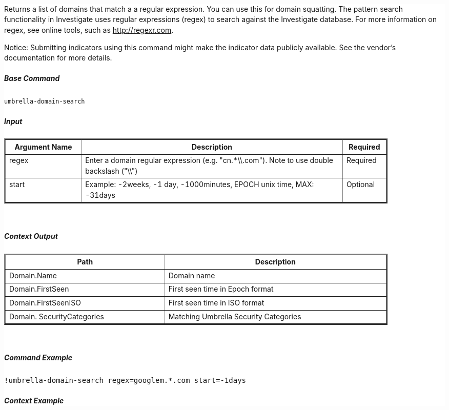 <p>Returns a list of domains that match a a regular expression. You can use this for domain squatting. The pattern search functionality in Investigate uses regular expressions (regex) to search against the Investigate database. For more information on regex, see online tools, such as <a href="http://regexr.com/" rel="nofollow">http://regexr.com</a>.</p>
<p>Notice: Submitting indicators using this command might make the indicator data publicly available. See the vendor’s documentation for more details.</p>
<h5>Base Command</h5>
<p><code>umbrella-domain-search</code></p>
<h5>Input</h5>
<table style="width: 748px;" border="2" cellpadding="6">
<thead>
<tr>
<th style="width: 135px;"><strong>Argument Name</strong></th>
<th style="width: 502px;"><strong>Description</strong></th>
<th style="width: 71px;"><strong>Required</strong></th>
</tr>
</thead>
<tbody>
<tr>
<td style="width: 135px;">regex</td>
<td style="width: 502px;">Enter a domain regular expression (e.g. "cn.*\\.com"). Note to use double backslash ("\\")</td>
<td style="width: 71px;">Required</td>
</tr>
<tr>
<td style="width: 135px;">start</td>
<td style="width: 502px;">Example: -2weeks, -1 day, -1000minutes, EPOCH unix time, MAX: -31days</td>
<td style="width: 71px;">Optional</td>
</tr>
</tbody>
</table>
<p> </p>
<h5>Context Output</h5>
<table style="width: 748px;" border="2" cellpadding="6">
<thead>
<tr>
<th style="width: 299px;"><strong>Path</strong></th>
<th style="width: 422px;"><strong>Description</strong></th>
</tr>
</thead>
<tbody>
<tr>
<td style="width: 299px;">Domain.Name</td>
<td style="width: 422px;">Domain name</td>
</tr>
<tr>
<td style="width: 299px;">Domain.FirstSeen</td>
<td style="width: 422px;">First seen time in Epoch format</td>
</tr>
<tr>
<td style="width: 299px;">Domain.FirstSeenISO</td>
<td style="width: 422px;">First seen time in ISO format</td>
</tr>
<tr>
<td style="width: 299px;">Domain. SecurityCategories</td>
<td style="width: 422px;">Matching Umbrella Security Categories</td>
</tr>
</tbody>
</table>
<p> </p>
<h5>Command Example</h5>
<pre>!umbrella-domain-search regex=googlem.*.com start=-1days</pre>
<h5>Context Example</h5>